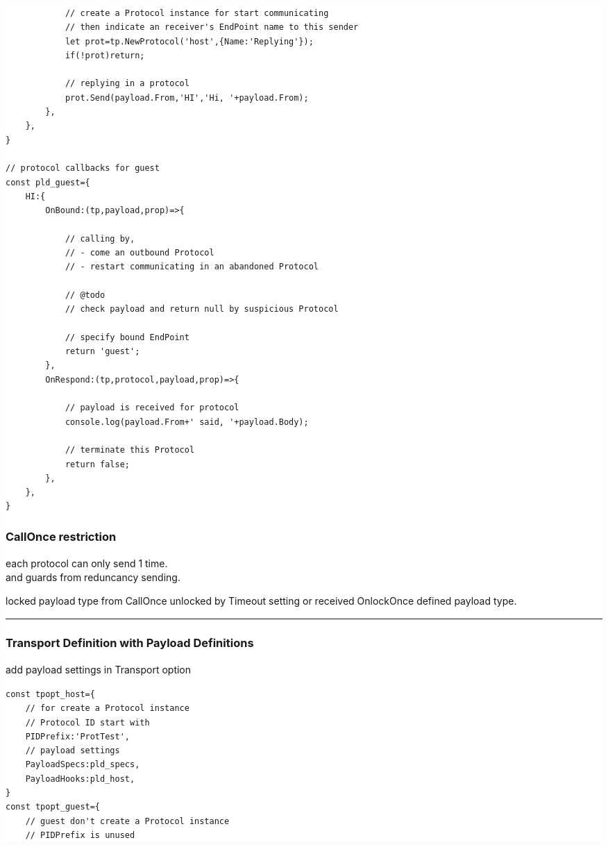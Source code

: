 ```
			// create a Protocol instance for start communicating 
			// then indicate an receiver's EndPoint name to this sender 
			let prot=tp.NewProtocol('host',{Name:'Replying'});
			if(!prot)return;

			// replying in a protocol 
			prot.Send(payload.From,'HI','Hi, '+payload.From);
		},
	},
}

// protocol callbacks for guest 
const pld_guest={
	HI:{
		OnBound:(tp,payload,prop)=>{

			// calling by,
			// - come an outbound Protocol 
			// - restart communicating in an abandoned Protocol 

			// @todo 
			// check payload and return null by suspicious Protocol 

			// specify bound EndPoint 
			return 'guest';
		},
		OnRespond:(tp,protocol,payload,prop)=>{

			// payload is received for protocol 
			console.log(payload.From+' said, '+payload.Body);

			// terminate this Protocol 
			return false;
		},
	},
}
```

### CallOnce restriction

each protocol can only send 1 time.  
and guards from reduncancy sending.  

locked payload type from CallOnce unlocked by Timeout setting 
or received OnlockOnce defined payload type.  

-----
### Transport Definition with Payload Definitions

add payload settings in Transport option

```
const tpopt_host={
	// for create a Protocol instance 
	// Protocol ID start with 
	PIDPrefix:'ProtTest',
	// payload settings 
	PayloadSpecs:pld_specs,
	PayloadHooks:pld_host,
}
const tpopt_guest={
	// guest don't create a Protocol instance 
	// PIDPrefix is unused 

```